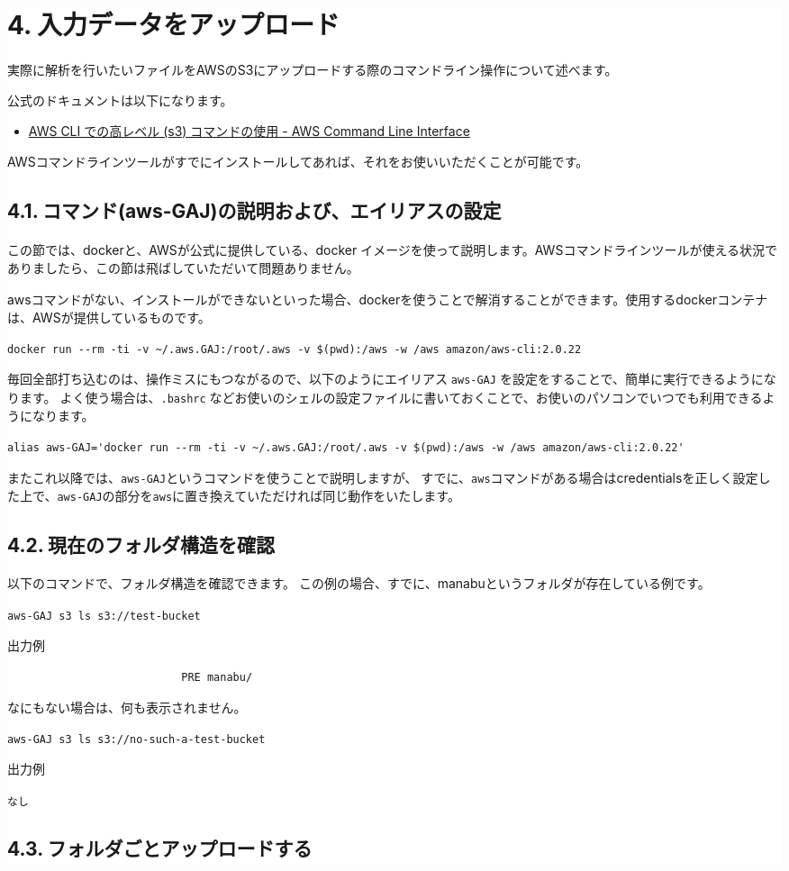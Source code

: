 # 4. 入力データをアップロード

実際に解析を行いたいファイルをAWSのS3にアップロードする際のコマンドライン操作について述べます。

公式のドキュメントは以下になります。

- [AWS CLI での高レベル \(s3\) コマンドの使用 \- AWS Command Line Interface](https://docs.aws.amazon.com/ja_jp/cli/latest/userguide/cli-services-s3-commands.html)

AWSコマンドラインツールがすでにインストールしてあれば、それをお使いいただくことが可能です。

## 4.1. コマンド(aws-GAJ)の説明および、エイリアスの設定

この節では、dockerと、AWSが公式に提供している、docker イメージを使って説明します。AWSコマンドラインツールが使える状況でありましたら、この節は飛ばしていただいて問題ありません。

awsコマンドがない、インストールができないといった場合、dockerを使うことで解消することができます。使用するdockerコンテナは、AWSが提供しているものです。

```console
docker run --rm -ti -v ~/.aws.GAJ:/root/.aws -v $(pwd):/aws -w /aws amazon/aws-cli:2.0.22
```

毎回全部打ち込むのは、操作ミスにもつながるので、以下のようにエイリアス `aws-GAJ` を設定をすることで、簡単に実行できるようになります。
よく使う場合は、`.bashrc` などお使いのシェルの設定ファイルに書いておくことで、お使いのパソコンでいつでも利用できるようになります。

```console
alias aws-GAJ='docker run --rm -ti -v ~/.aws.GAJ:/root/.aws -v $(pwd):/aws -w /aws amazon/aws-cli:2.0.22'
```

またこれ以降では、`aws-GAJ`というコマンドを使うことで説明しますが、
すでに、`aws`コマンドがある場合はcredentialsを正しく設定した上で、`aws-GAJ`の部分を`aws`に置き換えていただければ同じ動作をいたします。

## 4.2. 現在のフォルダ構造を確認

以下のコマンドで、フォルダ構造を確認できます。
この例の場合、すでに、manabuというフォルダが存在している例です。

```console
aws-GAJ s3 ls s3://test-bucket
```

出力例

```text
                           PRE manabu/
```

なにもない場合は、何も表示されません。

```console
aws-GAJ s3 ls s3://no-such-a-test-bucket
```

出力例

`なし`

## 4.3. フォルダごとアップロードする
